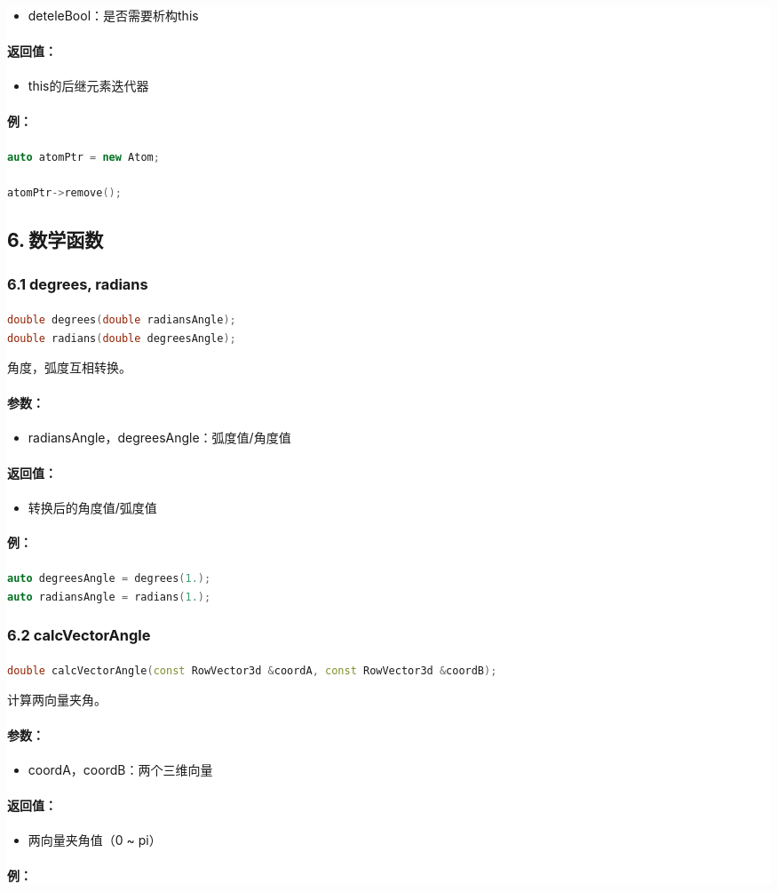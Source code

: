 * deteleBool：是否需要析构this

#### 返回值：

* this的后继元素迭代器

#### 例：

``` Cpp
auto atomPtr = new Atom;

atomPtr->remove();
```

## 6. 数学函数

### 6.1 degrees, radians

``` Cpp
double degrees(double radiansAngle);
double radians(double degreesAngle);
```

角度，弧度互相转换。

#### 参数：

* radiansAngle，degreesAngle：弧度值/角度值

#### 返回值：

* 转换后的角度值/弧度值

#### 例：

``` Cpp
auto degreesAngle = degrees(1.);
auto radiansAngle = radians(1.);
```

### 6.2 calcVectorAngle

``` Cpp
double calcVectorAngle(const RowVector3d &coordA, const RowVector3d &coordB);
```

计算两向量夹角。

#### 参数：

* coordA，coordB：两个三维向量

#### 返回值：

* 两向量夹角值（0 ~ pi）

#### 例：
